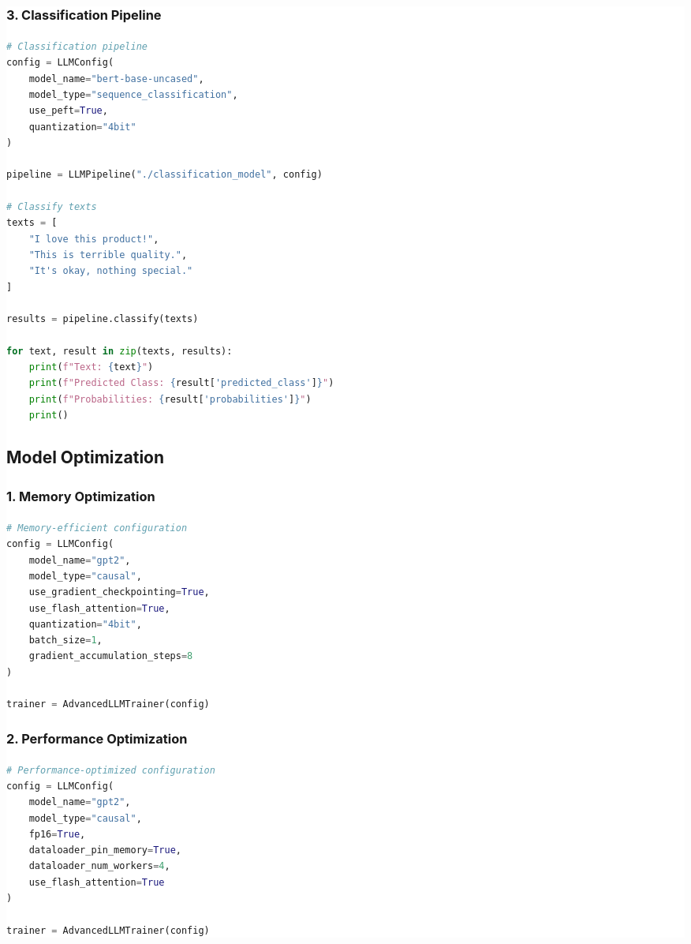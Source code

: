### 3. Classification Pipeline

```python
# Classification pipeline
config = LLMConfig(
    model_name="bert-base-uncased",
    model_type="sequence_classification",
    use_peft=True,
    quantization="4bit"
)

pipeline = LLMPipeline("./classification_model", config)

# Classify texts
texts = [
    "I love this product!",
    "This is terrible quality.",
    "It's okay, nothing special."
]

results = pipeline.classify(texts)

for text, result in zip(texts, results):
    print(f"Text: {text}")
    print(f"Predicted Class: {result['predicted_class']}")
    print(f"Probabilities: {result['probabilities']}")
    print()
```

## Model Optimization

### 1. Memory Optimization

```python
# Memory-efficient configuration
config = LLMConfig(
    model_name="gpt2",
    model_type="causal",
    use_gradient_checkpointing=True,
    use_flash_attention=True,
    quantization="4bit",
    batch_size=1,
    gradient_accumulation_steps=8
)

trainer = AdvancedLLMTrainer(config)
```

### 2. Performance Optimization

```python
# Performance-optimized configuration
config = LLMConfig(
    model_name="gpt2",
    model_type="causal",
    fp16=True,
    dataloader_pin_memory=True,
    dataloader_num_workers=4,
    use_flash_attention=True
)

trainer = AdvancedLLMTrainer(config)
```
